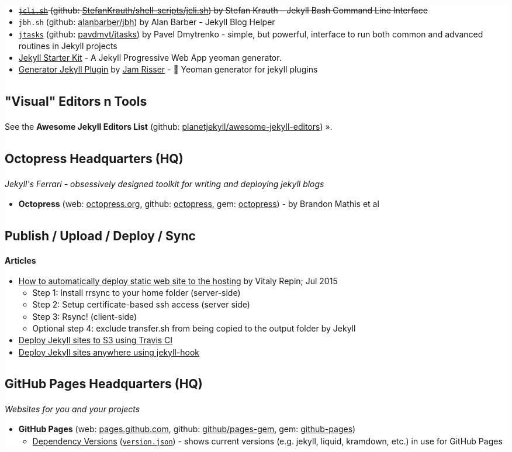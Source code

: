 - ~~[`jcli.sh`](http://www.skrauth.de/blog/2015/jekyll-bash-ui) (github: [StefanKrauth/shell-scripts/jcli.sh](https://github.com/StefanKrauth/shell-scripts/blob/master/jcli.sh)) by Stefan Krauth - Jekyll Bash Command Line Interface~~
- `jbh.sh` (github: [alanbarber/jbh](https://github.com/alanbarber/jbh)) by Alan Barber - Jekyll Blog Helper
- [`jtasks`](http://pavdmyt.com/simplifying-extending-jekyll-cli-with-jtasks/) (github: [pavdmyt/jtasks](https://github.com/pavdmyt/jtasks)) by Pavel Dmytrenko - simple, but powerful, interface to run both common and advanced routines in Jekyll projects
- [Jekyll Starter Kit](https://github.com/nirgn975/generator-jekyll-starter-kit) - A Jekyll Progressive Web App yeoman generator.
- [Generator Jekyll Plugin](https://github.com/jamrizzi/generator-jekyll-plugin) by [Jam Risser](https://jam.jamrizzi.com) - 💎 Yeoman generator for jekyll plugins


## "Visual" Editors n Tools

See the **Awesome Jekyll Editors List** (github: [planetjekyll/awesome-jekyll-editors](https://github.com/planetjekyll/awesome-jekyll-editors)) ».


## Octopress Headquarters (HQ)

_Jekyll's Ferrari - obsessively designed toolkit for writing and deploying jekyll blogs_

- **Octopress** (web: [octopress.org](http://octopress.org), github: [octopress](https://github.com/octopress), gem: [octopress](https://rubygems.org/gems/octopress)) -  by Brandon Mathis et al


## Publish / Upload / Deploy / Sync

**Articles**

- [How to automatically deploy static web site to the hosting](http://vrepin.org/vr/JekyllDeploy)  by Vitaly Repin; Jul 2015
    - Step 1: Install rrsync to your home folder (server-side)
    - Step 2: Setup certificate-based ssh access (server side)
    - Step 3: Rsync! (client-side)
    - Optional step 4: exclude transfer.sh from being copied to the output folder by Jekyll
- [Deploy Jekyll sites to S3 using Travis CI](http://cloudcannon.com/tutorial/2016/01/21/deploy-jekyll-sites-to-s3-using-travis-ci/)
- [Deploy Jekyll sites anywhere using jekyll-hook](http://cloudcannon.com/tutorial/2016/01/26/deploy-jekyll-sites-anywhere-with-jekyll-hook/)


## GitHub Pages Headquarters (HQ)

_Websites for you and your projects_

- **GitHub Pages** (web: [pages.github.com](https://pages.github.com), github: [github/pages-gem](https://github.com/github/pages-gem), gem: [github-pages](https://rubygems.org/gems/github-pages))
    - [Dependency Versions](https://pages.github.com/versions) ([`version.json`](https://pages.github.com/versions.json)) - shows current versions (e.g. jekyll, liquid, kramdown, etc.) in use for GitHub Pages
